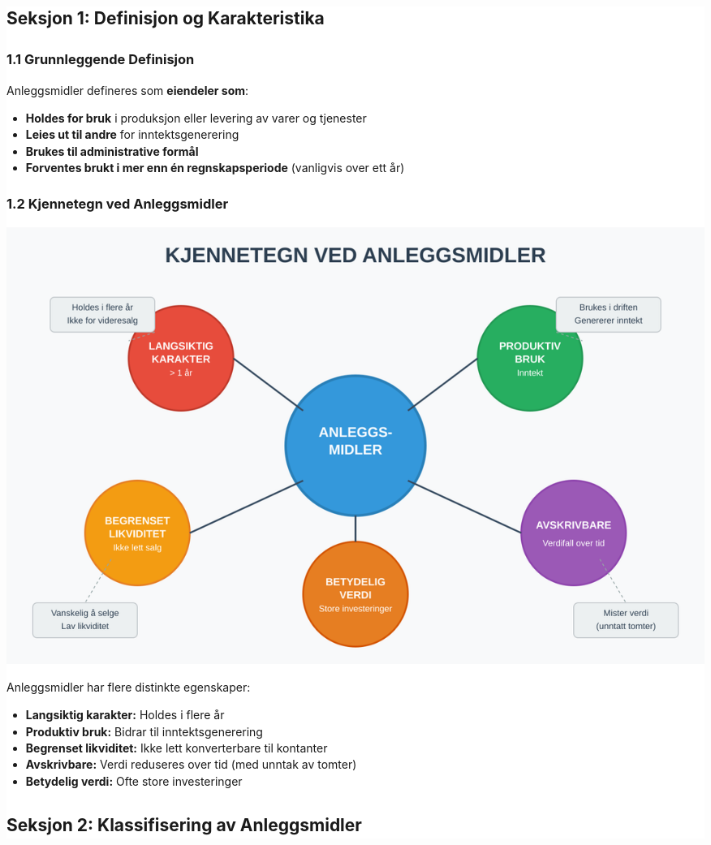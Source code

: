 ## Seksjon 1: Definisjon og Karakteristika

### 1.1 Grunnleggende Definisjon

Anleggsmidler defineres som **eiendeler som**:

* **Holdes for bruk** i produksjon eller levering av varer og tjenester
* **Leies ut til andre** for inntektsgenerering
* **Brukes til administrative formål**
* **Forventes brukt i mer enn én regnskapsperiode** (vanligvis over ett år)

### 1.2 Kjennetegn ved Anleggsmidler

![Karakteristika ved anleggsmidler](anleggsmidler-karakteristika.svg)

Anleggsmidler har flere distinkte egenskaper:

* **Langsiktig karakter:** Holdes i flere år
* **Produktiv bruk:** Bidrar til inntektsgenerering
* **Begrenset likviditet:** Ikke lett konverterbare til kontanter
* **Avskrivbare:** Verdi reduseres over tid (med unntak av tomter)
* **Betydelig verdi:** Ofte store investeringer

## Seksjon 2: Klassifisering av Anleggsmidler

